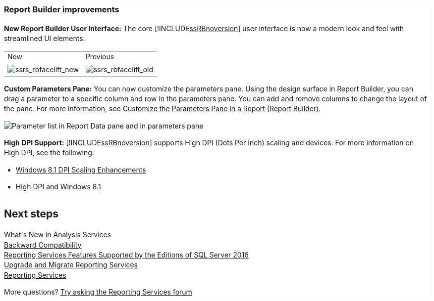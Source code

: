 ### Report Builder improvements

**New Report Builder User Interface:** The core [!INCLUDE[ssRBnoversion](../includes/ssrbnoversion.md)] user interface is now a modern look and feel with streamlined UI elements.  
  
|||  
|-|-|  
|New|Previous|  
|![ssrs_rbfacelift_new](../reporting-services/media/ssrs-rbfacelift-new.png "ssrs_rbfacelift_new")|![ssrs_rbfacelift_old](../reporting-services/media/ssrs-rbfacelift-old.png "ssrs_rbfacelift_old")|  

**Custom Parameters Pane:** You can now customize the parameters pane. Using the design surface in Report Builder, you can drag a parameter to a specific column and row in the parameters pane. You can add and remove columns to change the layout of the pane.   For more information, see [Customize the Parameters Pane in a Report &#40;Report Builder&#41;](../reporting-services/report-design/customize-the-parameters-pane-in-a-report-report-builder.md).  
  
 ![Parameter list in Report Data pane and in parameters pane](../reporting-services/media/ssrs-customizeparameter-parameterlist-reportdatapane.png "Parameter list in Report Data pane and in parameters pane")  

  
**High DPI Support:** [!INCLUDE[ssRBnoversion](../includes/ssrbnoversion.md)] supports High DPI (Dots Per Inch) scaling and devices.  For more information on High DPI, see the following:  
  
-   [Windows 8.1 DPI Scaling Enhancements](https://blogs.windows.com/windowsexperience/2013/07/15/windows-8-1-dpi-scaling-enhancements/)  
  
-   [High DPI and Windows 8.1](https://technet.microsoft.com/library/dn528848.aspx)  

## Next steps

[What's New in Analysis Services](https://msdn.microsoft.com/aa69c299-b8f4-4969-86d8-b3292fe13f08)  
[Backward Compatibility](reporting-services-backward-compatibility.md)   
[Reporting Services Features Supported by the Editions of SQL Server 2016](https://msdn.microsoft.com/39f03d2d-6e48-4b34-a9d3-07f86313b937)   
[Upgrade and Migrate Reporting Services](../reporting-services/install-windows/upgrade-and-migrate-reporting-services.md)   
[Reporting Services](../reporting-services/create-deploy-and-manage-mobile-and-paginated-reports.md)  

More questions? [Try asking the Reporting Services forum](https://go.microsoft.com/fwlink/?LinkId=620231)
